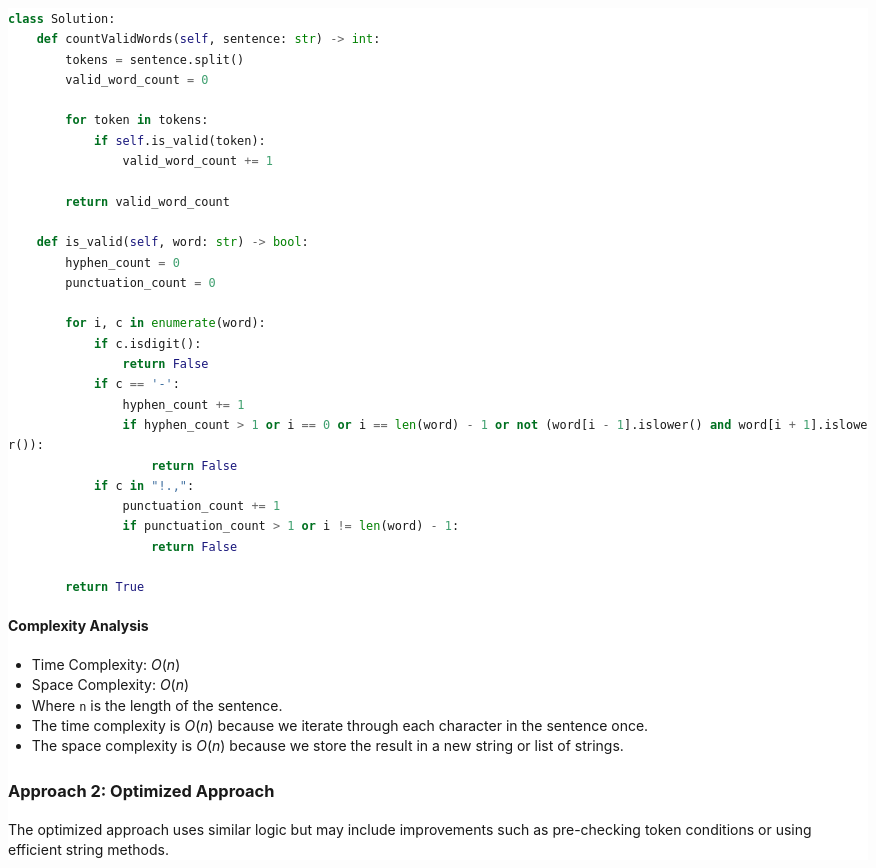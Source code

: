 </TabItem>
<TabItem value="Python" label="Python">
<SolutionAuthor name="@ImmidiSivani"/>

```python
class Solution:
    def countValidWords(self, sentence: str) -> int:
        tokens = sentence.split()
        valid_word_count = 0
        
        for token in tokens:
            if self.is_valid(token):
                valid_word_count += 1
                
        return valid_word_count
    
    def is_valid(self, word: str) -> bool:
        hyphen_count = 0
        punctuation_count = 0
        
        for i, c in enumerate(word):
            if c.isdigit():
                return False
            if c == '-':
                hyphen_count += 1
                if hyphen_count > 1 or i == 0 or i == len(word) - 1 or not (word[i - 1].islower() and word[i + 1].islower()):
                    return False
            if c in "!.,": 
                punctuation_count += 1
                if punctuation_count > 1 or i != len(word) - 1:
                    return False
        
        return True
```

</TabItem>
</Tabs>

#### Complexity Analysis

- Time Complexity: $O(n)$
- Space Complexity: $O(n)$
- Where `n` is the length of the sentence.
- The time complexity is $O(n)$ because we iterate through each character in the sentence once.
- The space complexity is $O(n)$ because we store the result in a new string or list of strings.

</tabItem>
<tabItem value="Optimized" label="Optimized">

### Approach 2: Optimized Approach

The optimized approach uses similar logic but may include improvements such as pre-checking token conditions or using efficient string methods.

